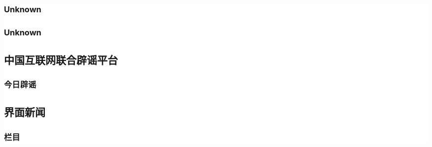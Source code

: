 ### Unknown <Site url="lifeweek.com.cn" size="sm" />

<Route namespace="lifeweek" :data='{"path":"/channel/:id","radar":[{"source":["lifeweek.com.cn/column/:channel"],"target":"/channel/:channel"}],"name":"Unknown","maintainers":[],"location":"channel.ts","heat":137,"topFeeds":[{"type":"feed","id":"77268471866082304","url":"rsshub://lifeweek/channel/3","title":"经济","description":"经济 - Powered by RSSHub","siteUrl":"https://www.lifeweek.com.cn/column/3","image":null,"errorMessage":null,"errorAt":null,"ownerUserId":null},{"type":"feed","id":"74705665643397120","url":"rsshub://lifeweek/channel/4","title":"文化","description":"文化 - Powered by RSSHub","siteUrl":"https://www.lifeweek.com.cn/column/4","image":null,"errorMessage":null,"errorAt":null,"ownerUserId":null}]}' :test='undefined' />

### Unknown <Site url="lifeweek.com.cn" size="sm" />

<Route namespace="lifeweek" :data='{"path":"/tag/:id","radar":[{"source":["lifeweek.com.cn/articleList/:tag"],"target":"/tag/:tag"}],"name":"Unknown","maintainers":[],"location":"tag.ts","heat":15,"topFeeds":[{"type":"feed","id":"152614384793012224","url":"rsshub://lifeweek/tag/4","title":"文学","description":"文学 - Powered by RSSHub","siteUrl":"https://www.lifeweek.com.cn/articleList/4","image":null,"errorMessage":null,"errorAt":null,"ownerUserId":null},{"type":"feed","id":"104794039452750848","url":"rsshub://lifeweek/tag/6","title":"人物","description":"人物 - Powered by RSSHub","siteUrl":"https://www.lifeweek.com.cn/articleList/6","image":null,"errorMessage":null,"errorAt":null,"ownerUserId":null}]}' :test='undefined' />

## 中国互联网联合辟谣平台 <Site url="piyao.org.cn"/>

### 今日辟谣 <Site url="piyao.org.cn/jrpy/index.htm" size="sm" />

<Route namespace="piyao" :data='{"path":"/jrpy","categories":["other"],"example":"/piyao/jrpy","parameters":{},"features":{"requireConfig":false,"requirePuppeteer":false,"antiCrawler":false,"supportBT":false,"supportPodcast":false,"supportScihub":false},"radar":[{"source":["piyao.org.cn/jrpy/index.htm"]}],"name":"今日辟谣","maintainers":["Fatpandac"],"url":"piyao.org.cn/jrpy/index.htm","location":"jrpy.ts","heat":133,"topFeeds":[{"type":"feed","id":"59474368564173834","url":"rsshub://piyao/jrpy","title":"今日辟谣","description":"今日辟谣 - Powered by RSSHub","siteUrl":"https://www.piyao.org.cn/jrpy/index.htm","image":null,"errorMessage":null,"errorAt":null,"ownerUserId":null}]}' :test='{"code":0}' />

## 界面新闻 <Site url="jiemian.com"/>

### 栏目 <Site url="jiemian.com" size="sm" />
